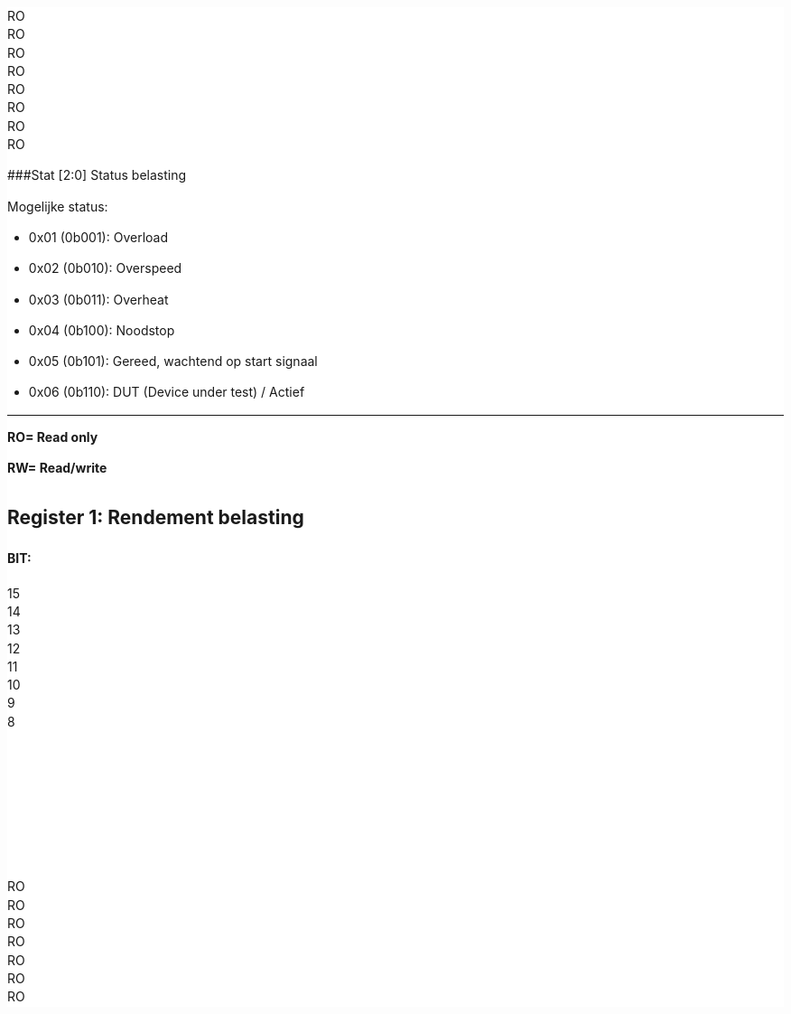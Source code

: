<div class="RegisterTabelRij">
<div class="RegisterTabelLeeg">RO</div>
<div class="RegisterTabelLeeg">RO</div>
<div class="RegisterTabelLeeg">RO</div>
<div class="RegisterTabelLeeg">RO</div>
<div class="RegisterTabelLeeg">RO</div>
<div class="RegisterTabelLeeg">RO</div>
<div class="RegisterTabelLeeg">RO</div>
<div class="RegisterTabelLeeg">RO</div>
</div>
</div>
</div>

###Stat [2:0] Status belasting
     
Mogelijke status:
      
- 0x01 (0b001): Overload
      
- 0x02 (0b010): Overspeed

- 0x03 (0b011): Overheat
      
- 0x04 (0b100): Noodstop
        
- 0x05 (0b101): Gereed, wachtend op start signaal
       
- 0x06 (0b110): DUT (Device under test) / Actief
        
---
**RO= Read only**
      
**RW= Read/write**


## **Register 1: Rendement belasting**
#### BIT:
<div class="RegisterTabel">
<div class="RegisterTabelBody">
<div class="RegisterTabelRij">
<div class="RegisterTabelLeeg">15</div>
<div class="RegisterTabelLeeg">14</div>
<div class="RegisterTabelLeeg">13</div>
<div class="RegisterTabelLeeg">12</div>
<div class="RegisterTabelLeeg">11</div>
<div class="RegisterTabelLeeg">10</div>
<div class="RegisterTabelLeeg">9</div>
<div class="RegisterTabelLeeg">8</div>
</div>
<div class="RegisterTabelRij">
<div class="RegisterTabelnvt">&nbsp;</div>
<div class="RegisterTabelnvt">&nbsp;</div>
<div class="RegisterTabelnvt">&nbsp;</div>
<div class="RegisterTabelnvt">&nbsp;</div>
<div class="RegisterTabelnvt">&nbsp;</div>
<div class="RegisterTabelnvt">&nbsp;</div>
<div class="RegisterTabelnvt">&nbsp;</div>
<div class="RegisterTabelnvt">&nbsp;</div>
</div>
<div class="RegisterTabelRij">
<div class="RegisterTabelLeeg">RO</div>
<div class="RegisterTabelLeeg">RO</div>
<div class="RegisterTabelLeeg">RO</div>
<div class="RegisterTabelLeeg">RO</div>
<div class="RegisterTabelLeeg">RO</div>
<div class="RegisterTabelLeeg">RO</div>
<div class="RegisterTabelLeeg">RO</div>